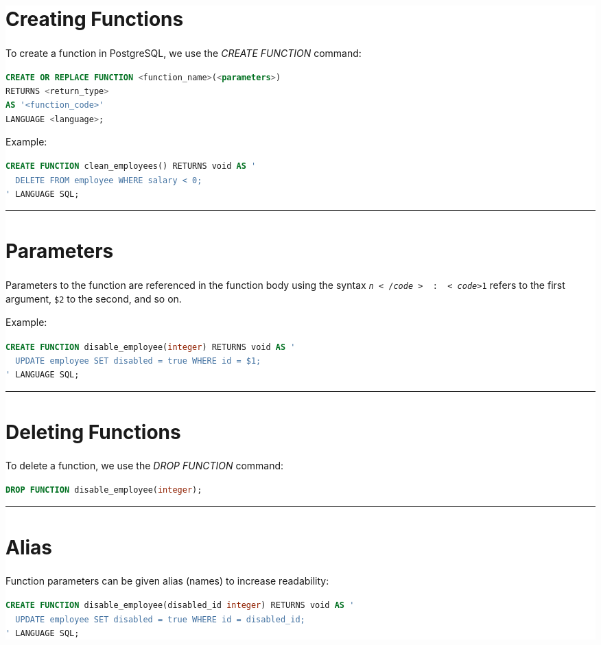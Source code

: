 
# Creating Functions

To create a function in PostgreSQL, we use the *CREATE FUNCTION* command:

```sql
CREATE OR REPLACE FUNCTION <function_name>(<parameters>) 
RETURNS <return_type> 
AS '<function_code>' 
LANGUAGE <language>;
```

Example:

```sql
CREATE FUNCTION clean_employees() RETURNS void AS '
  DELETE FROM employee WHERE salary < 0;
' LANGUAGE SQL;
```

---

# Parameters

Parameters to the function are referenced in the function body using the syntax <code>$n</code>: <code>$1</code> refers to the first argument, <code>$2</code> to the second, and so on. 

Example:

```sql
CREATE FUNCTION disable_employee(integer) RETURNS void AS '
  UPDATE employee SET disabled = true WHERE id = $1;
' LANGUAGE SQL;
```

---

# Deleting Functions

To delete a function, we use the *DROP FUNCTION* command:

```sql
DROP FUNCTION disable_employee(integer);
```

---

# Alias

Function parameters can be given alias (names) to increase readability:

```sql 
CREATE FUNCTION disable_employee(disabled_id integer) RETURNS void AS '
  UPDATE employee SET disabled = true WHERE id = disabled_id;
' LANGUAGE SQL;
```

